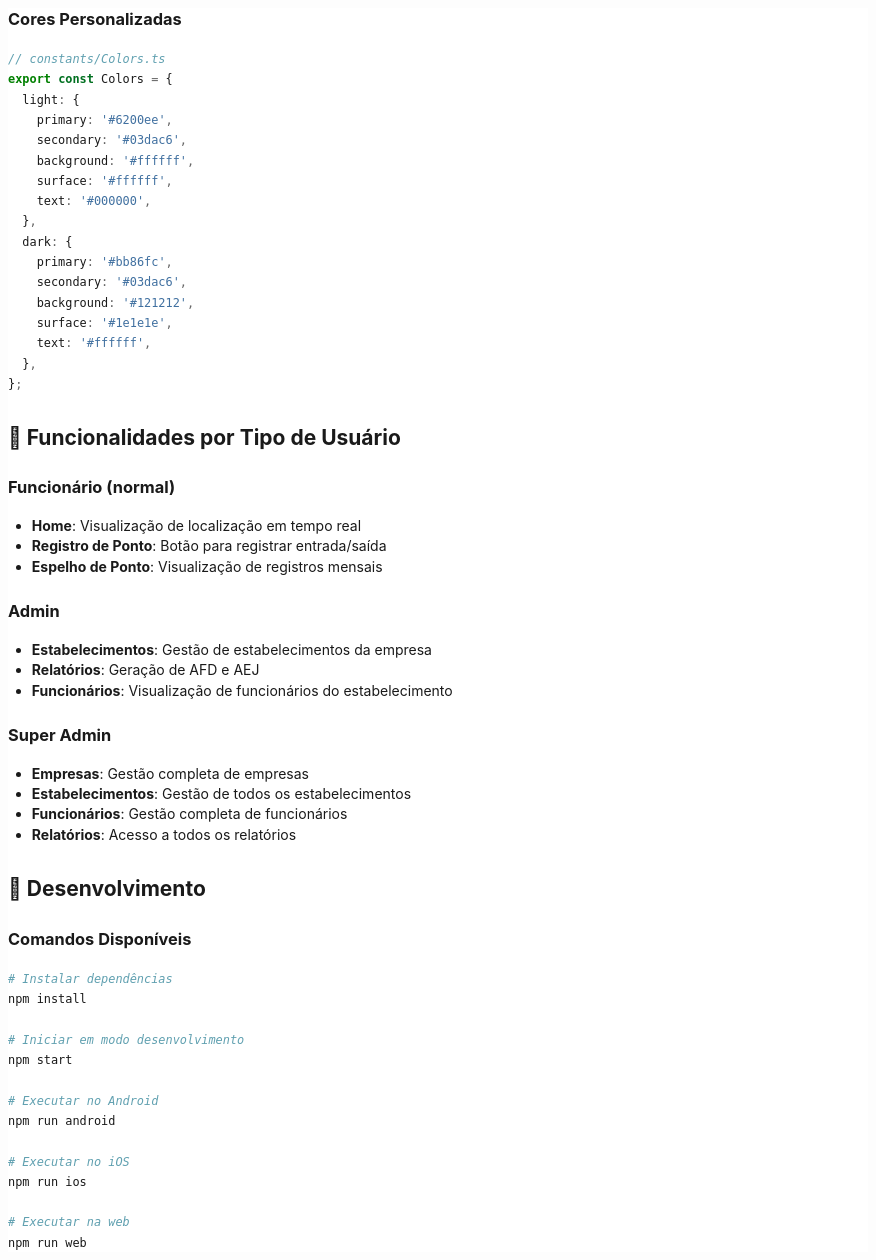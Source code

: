 ### Cores Personalizadas

```typescript
// constants/Colors.ts
export const Colors = {
  light: {
    primary: '#6200ee',
    secondary: '#03dac6',
    background: '#ffffff',
    surface: '#ffffff',
    text: '#000000',
  },
  dark: {
    primary: '#bb86fc',
    secondary: '#03dac6',
    background: '#121212',
    surface: '#1e1e1e',
    text: '#ffffff',
  },
};
```

## 📱 Funcionalidades por Tipo de Usuário

### Funcionário (normal)

- **Home**: Visualização de localização em tempo real
- **Registro de Ponto**: Botão para registrar entrada/saída
- **Espelho de Ponto**: Visualização de registros mensais

### Admin

- **Estabelecimentos**: Gestão de estabelecimentos da empresa
- **Relatórios**: Geração de AFD e AEJ
- **Funcionários**: Visualização de funcionários do estabelecimento

### Super Admin

- **Empresas**: Gestão completa de empresas
- **Estabelecimentos**: Gestão de todos os estabelecimentos
- **Funcionários**: Gestão completa de funcionários
- **Relatórios**: Acesso a todos os relatórios

## 🚀 Desenvolvimento

### Comandos Disponíveis

```bash
# Instalar dependências
npm install

# Iniciar em modo desenvolvimento
npm start

# Executar no Android
npm run android

# Executar no iOS
npm run ios

# Executar na web
npm run web

```